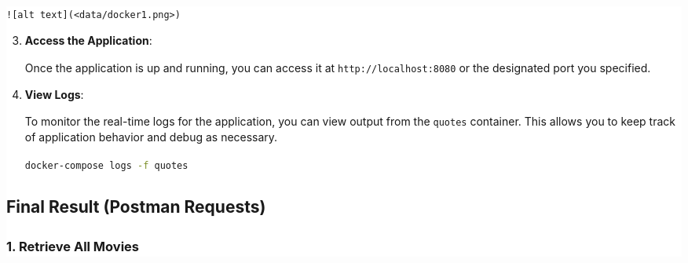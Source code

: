     ![alt text](<data/docker1.png>)

3. **Access the Application**:

   Once the application is up and running, you can access it at `http://localhost:8080` or the designated port you specified.

4. **View Logs**:

   To monitor the real-time logs for the application, you can view output from the `quotes` container. This allows you to keep track of application behavior and debug as necessary.
    ```bash
    docker-compose logs -f quotes
    ```

## Final Result (Postman Requests)

### 1. Retrieve All Movies
